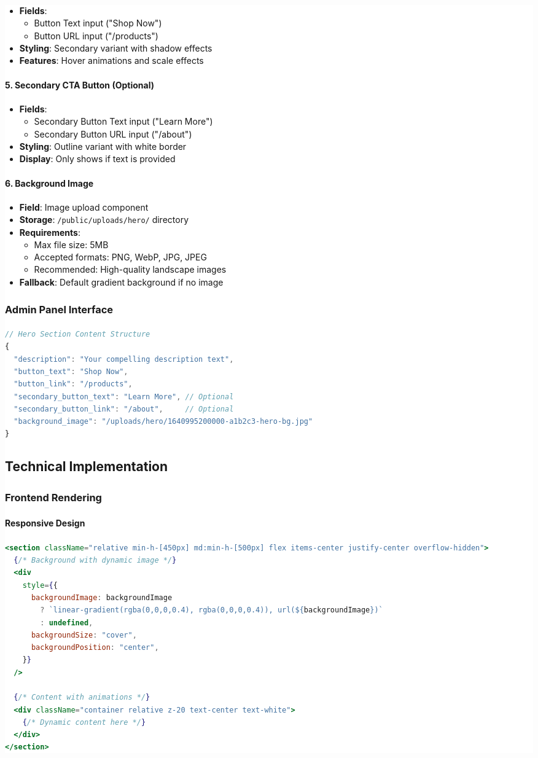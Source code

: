 - **Fields**:
  - Button Text input ("Shop Now")
  - Button URL input ("/products")
- **Styling**: Secondary variant with shadow effects
- **Features**: Hover animations and scale effects

#### 5. **Secondary CTA Button (Optional)**

- **Fields**:
  - Secondary Button Text input ("Learn More")
  - Secondary Button URL input ("/about")
- **Styling**: Outline variant with white border
- **Display**: Only shows if text is provided

#### 6. **Background Image**

- **Field**: Image upload component
- **Storage**: `/public/uploads/hero/` directory
- **Requirements**:
  - Max file size: 5MB
  - Accepted formats: PNG, WebP, JPG, JPEG
  - Recommended: High-quality landscape images
- **Fallback**: Default gradient background if no image

### Admin Panel Interface

```typescript
// Hero Section Content Structure
{
  "description": "Your compelling description text",
  "button_text": "Shop Now",
  "button_link": "/products",
  "secondary_button_text": "Learn More", // Optional
  "secondary_button_link": "/about",     // Optional
  "background_image": "/uploads/hero/1640995200000-a1b2c3-hero-bg.jpg"
}
```

## Technical Implementation

### Frontend Rendering

#### Responsive Design

```jsx
<section className="relative min-h-[450px] md:min-h-[500px] flex items-center justify-center overflow-hidden">
  {/* Background with dynamic image */}
  <div
    style={{
      backgroundImage: backgroundImage
        ? `linear-gradient(rgba(0,0,0,0.4), rgba(0,0,0,0.4)), url(${backgroundImage})`
        : undefined,
      backgroundSize: "cover",
      backgroundPosition: "center",
    }}
  />

  {/* Content with animations */}
  <div className="container relative z-20 text-center text-white">
    {/* Dynamic content here */}
  </div>
</section>
```
